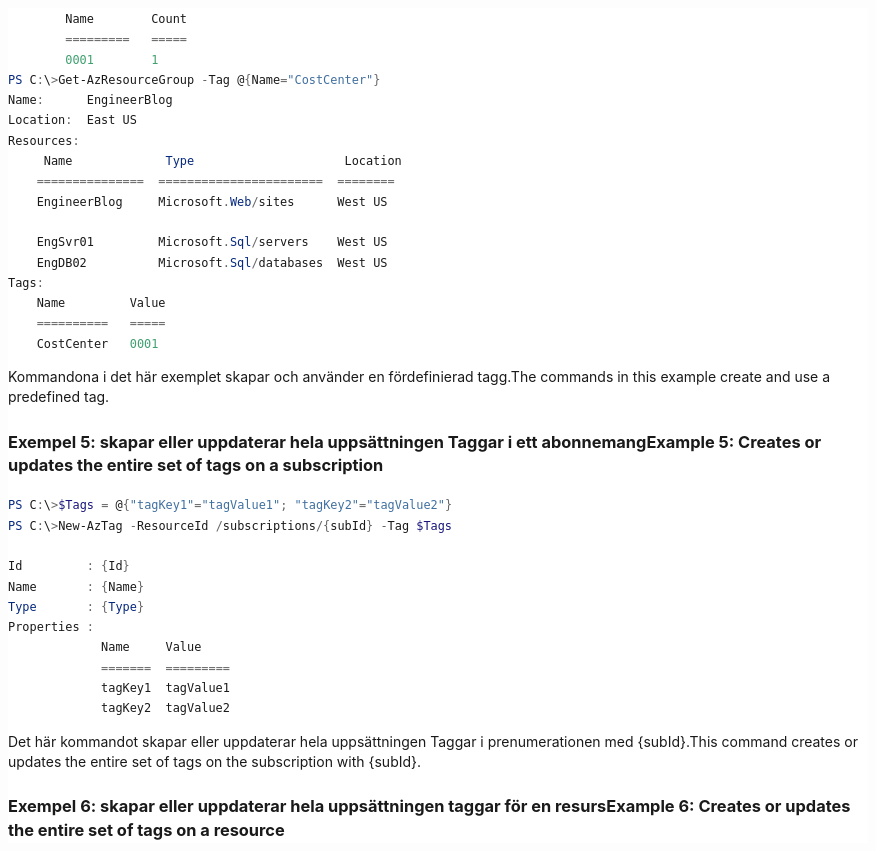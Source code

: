 ```powershell
        Name        Count
        =========   =====
        0001        1 
PS C:\>Get-AzResourceGroup -Tag @{Name="CostCenter"}
Name:      EngineerBlog
Location:  East US
Resources: 
     Name             Type                     Location
    ===============  =======================  ========
    EngineerBlog     Microsoft.Web/sites      West US

    EngSvr01         Microsoft.Sql/servers    West US
    EngDB02          Microsoft.Sql/databases  West US
Tags: 
    Name         Value
    ==========   =====
    CostCenter   0001
```

<span data-ttu-id="4ad40-138">Kommandona i det här exemplet skapar och använder en fördefinierad tagg.</span><span class="sxs-lookup"><span data-stu-id="4ad40-138">The commands in this example create and use a predefined tag.</span></span>

### <span data-ttu-id="4ad40-139">Exempel 5: skapar eller uppdaterar hela uppsättningen Taggar i ett abonnemang</span><span class="sxs-lookup"><span data-stu-id="4ad40-139">Example 5: Creates or updates the entire set of tags on a subscription</span></span>

```powershell
PS C:\>$Tags = @{"tagKey1"="tagValue1"; "tagKey2"="tagValue2"}
PS C:\>New-AzTag -ResourceId /subscriptions/{subId} -Tag $Tags

Id         : {Id}
Name       : {Name}
Type       : {Type}
Properties :
             Name     Value
             =======  =========
             tagKey1  tagValue1
             tagKey2  tagValue2
```

<span data-ttu-id="4ad40-140">Det här kommandot skapar eller uppdaterar hela uppsättningen Taggar i prenumerationen med {subId}.</span><span class="sxs-lookup"><span data-stu-id="4ad40-140">This command creates or updates the entire set of tags on the subscription with {subId}.</span></span>

### <span data-ttu-id="4ad40-141">Exempel 6: skapar eller uppdaterar hela uppsättningen taggar för en resurs</span><span class="sxs-lookup"><span data-stu-id="4ad40-141">Example 6: Creates or updates the entire set of tags on a resource</span></span>

